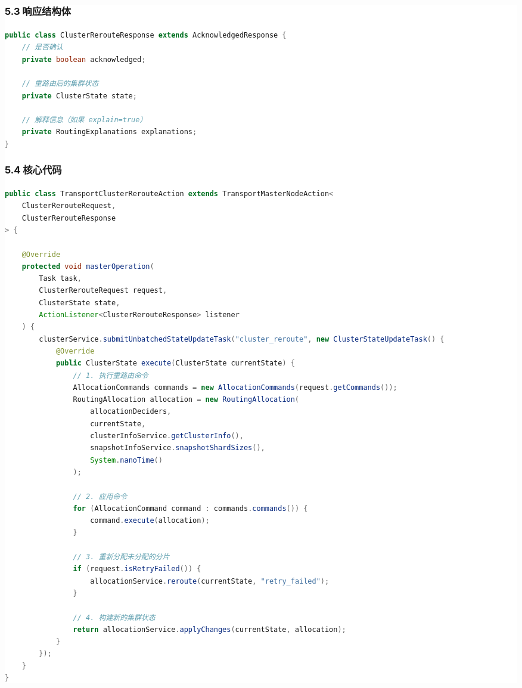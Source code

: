 
### 5.3 响应结构体

```java
public class ClusterRerouteResponse extends AcknowledgedResponse {
    // 是否确认
    private boolean acknowledged;

    // 重路由后的集群状态
    private ClusterState state;

    // 解释信息（如果 explain=true）
    private RoutingExplanations explanations;
}
```

### 5.4 核心代码

```java
public class TransportClusterRerouteAction extends TransportMasterNodeAction<
    ClusterRerouteRequest,
    ClusterRerouteResponse
> {

    @Override
    protected void masterOperation(
        Task task,
        ClusterRerouteRequest request,
        ClusterState state,
        ActionListener<ClusterRerouteResponse> listener
    ) {
        clusterService.submitUnbatchedStateUpdateTask("cluster_reroute", new ClusterStateUpdateTask() {
            @Override
            public ClusterState execute(ClusterState currentState) {
                // 1. 执行重路由命令
                AllocationCommands commands = new AllocationCommands(request.getCommands());
                RoutingAllocation allocation = new RoutingAllocation(
                    allocationDeciders,
                    currentState,
                    clusterInfoService.getClusterInfo(),
                    snapshotInfoService.snapshotShardSizes(),
                    System.nanoTime()
                );

                // 2. 应用命令
                for (AllocationCommand command : commands.commands()) {
                    command.execute(allocation);
                }

                // 3. 重新分配未分配的分片
                if (request.isRetryFailed()) {
                    allocationService.reroute(currentState, "retry_failed");
                }

                // 4. 构建新的集群状态
                return allocationService.applyChanges(currentState, allocation);
            }
        });
    }
}
```
